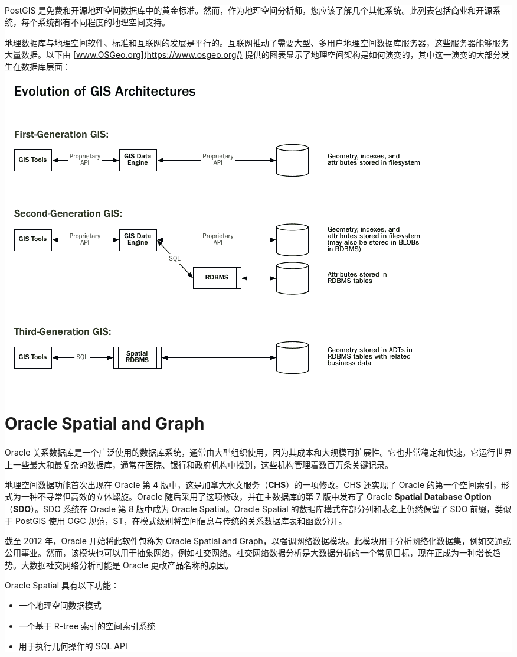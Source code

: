 PostGIS 是免费和开源地理空间数据库中的黄金标准。然而，作为地理空间分析师，您应该了解几个其他系统。此列表包括商业和开源系统，每个系统都有不同程度的地理空间支持。

地理数据库与地理空间软件、标准和互联网的发展是平行的。互联网推动了需要大型、多用户地理空间数据库服务器，这些服务器能够服务大量数据。以下由 [www.OSGeo.org](https://www.osgeo.org/) 提供的图表显示了地理空间架构是如何演变的，其中这一演变的大部分发生在数据库层面：

![图片](img/16e92698-4695-4fd2-8a54-42088464028d.png)

# Oracle Spatial and Graph

Oracle 关系数据库是一个广泛使用的数据库系统，通常由大型组织使用，因为其成本和大规模可扩展性。它也非常稳定和快速。它运行世界上一些最大和最复杂的数据库，通常在医院、银行和政府机构中找到，这些机构管理着数百万条关键记录。

地理空间数据功能首次出现在 Oracle 第 4 版中，这是加拿大水文服务（**CHS**）的一项修改。CHS 还实现了 Oracle 的第一个空间索引，形式为一种不寻常但高效的立体螺旋。Oracle 随后采用了这项修改，并在主数据库的第 7 版中发布了 Oracle **Spatial Database Option**（**SDO**）。SDO 系统在 Oracle 第 8 版中成为 Oracle Spatial。Oracle Spatial 的数据库模式在部分列和表名上仍然保留了 SDO 前缀，类似于 PostGIS 使用 OGC 规范，ST，在模式级别将空间信息与传统的关系数据库表和函数分开。

截至 2012 年，Oracle 开始将此软件包称为 Oracle Spatial and Graph，以强调网络数据模块。此模块用于分析网络化数据集，例如交通或公用事业。然而，该模块也可以用于抽象网络，例如社交网络。社交网络数据分析是大数据分析的一个常见目标，现在正成为一种增长趋势。大数据社交网络分析可能是 Oracle 更改产品名称的原因。

Oracle Spatial 具有以下功能：

+   一个地理空间数据模式

+   一个基于 R-tree 索引的空间索引系统

+   用于执行几何操作的 SQL API
